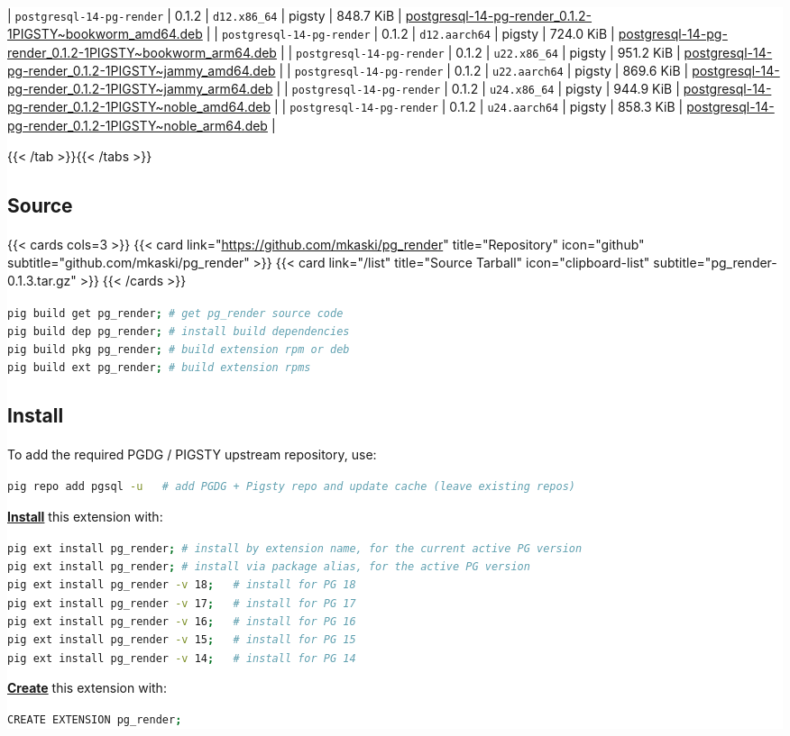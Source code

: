 | `postgresql-14-pg-render` | 0.1.2 | `d12.x86_64` | pigsty | 848.7 KiB | [postgresql-14-pg-render_0.1.2-1PIGSTY~bookworm_amd64.deb](https://repo.pigsty.io/apt/pgsql/bookworm/pool/main/p/pg-render/postgresql-14-pg-render_0.1.2-1PIGSTY~bookworm_amd64.deb) |
| `postgresql-14-pg-render` | 0.1.2 | `d12.aarch64` | pigsty | 724.0 KiB | [postgresql-14-pg-render_0.1.2-1PIGSTY~bookworm_arm64.deb](https://repo.pigsty.io/apt/pgsql/bookworm/pool/main/p/pg-render/postgresql-14-pg-render_0.1.2-1PIGSTY~bookworm_arm64.deb) |
| `postgresql-14-pg-render` | 0.1.2 | `u22.x86_64` | pigsty | 951.2 KiB | [postgresql-14-pg-render_0.1.2-1PIGSTY~jammy_amd64.deb](https://repo.pigsty.io/apt/pgsql/jammy/pool/main/p/pg-render/postgresql-14-pg-render_0.1.2-1PIGSTY~jammy_amd64.deb) |
| `postgresql-14-pg-render` | 0.1.2 | `u22.aarch64` | pigsty | 869.6 KiB | [postgresql-14-pg-render_0.1.2-1PIGSTY~jammy_arm64.deb](https://repo.pigsty.io/apt/pgsql/jammy/pool/main/p/pg-render/postgresql-14-pg-render_0.1.2-1PIGSTY~jammy_arm64.deb) |
| `postgresql-14-pg-render` | 0.1.2 | `u24.x86_64` | pigsty | 944.9 KiB | [postgresql-14-pg-render_0.1.2-1PIGSTY~noble_amd64.deb](https://repo.pigsty.io/apt/pgsql/noble/pool/main/p/pg-render/postgresql-14-pg-render_0.1.2-1PIGSTY~noble_amd64.deb) |
| `postgresql-14-pg-render` | 0.1.2 | `u24.aarch64` | pigsty | 858.3 KiB | [postgresql-14-pg-render_0.1.2-1PIGSTY~noble_arm64.deb](https://repo.pigsty.io/apt/pgsql/noble/pool/main/p/pg-render/postgresql-14-pg-render_0.1.2-1PIGSTY~noble_arm64.deb) |

{{< /tab >}}{{< /tabs >}}

## Source

{{< cards cols=3 >}}
{{< card link="https://github.com/mkaski/pg_render" title="Repository" icon="github" subtitle="github.com/mkaski/pg_render" >}}
{{< card link="/list" title="Source Tarball" icon="clipboard-list" subtitle="pg_render-0.1.3.tar.gz" >}}
{{< /cards >}}


```bash
pig build get pg_render; # get pg_render source code
pig build dep pg_render; # install build dependencies
pig build pkg pg_render; # build extension rpm or deb
pig build ext pg_render; # build extension rpms
```


## Install

To add the required PGDG / PIGSTY upstream repository, use:

```bash
pig repo add pgsql -u   # add PGDG + Pigsty repo and update cache (leave existing repos)
```

[**Install**](https://ext.pgsty.com/usage/install) this extension with:

```bash
pig ext install pg_render; # install by extension name, for the current active PG version
pig ext install pg_render; # install via package alias, for the active PG version
pig ext install pg_render -v 18;   # install for PG 18
pig ext install pg_render -v 17;   # install for PG 17
pig ext install pg_render -v 16;   # install for PG 16
pig ext install pg_render -v 15;   # install for PG 15
pig ext install pg_render -v 14;   # install for PG 14

```

[**Create**](https://ext.pgsty.com/usage/create) this extension with:

```bash
CREATE EXTENSION pg_render;
```

